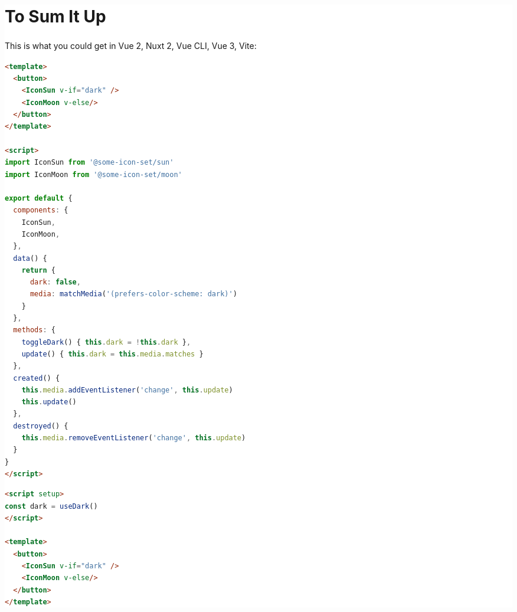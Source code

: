
# To Sum It Up

This is what you could get in Vue 2, Nuxt 2, Vue CLI, Vue 3, Vite:

<div class="grid grid-cols-[1fr,30px,1fr] gap-2">

```html
<template>
  <button>
    <IconSun v-if="dark" />
    <IconMoon v-else/>
  </button>
</template>

<script>
import IconSun from '@some-icon-set/sun'
import IconMoon from '@some-icon-set/moon'

export default {
  components: {
    IconSun,
    IconMoon,
  },
  data() {
    return {
      dark: false,
      media: matchMedia('(prefers-color-scheme: dark)')
    }
  },
  methods: {
    toggleDark() { this.dark = !this.dark },
    update() { this.dark = this.media.matches }
  },
  created() {
    this.media.addEventListener('change', this.update)
    this.update()
  },
  destroyed() {
    this.media.removeEventListener('change', this.update)
  }
}
</script>
```

<div class="flex" h="50">
  <carbon-arrow-right m="auto" opacity="50" />
</div>

<div>

```html
<script setup>
const dark = useDark()
</script>

<template>
  <button>
    <IconSun v-if="dark" />
    <IconMoon v-else/>
  </button>
</template>
```
